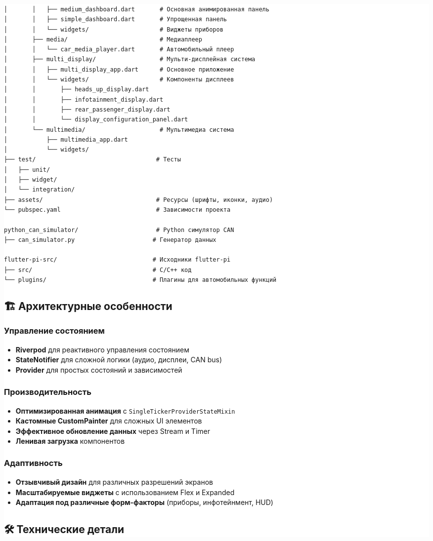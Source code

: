 ```
│       │   ├── medium_dashboard.dart       # Основная анимированная панель
│       │   ├── simple_dashboard.dart       # Упрощенная панель
│       │   └── widgets/                    # Виджеты приборов
│       ├── media/                          # Медиаплеер
│       │   └── car_media_player.dart       # Автомобильный плеер
│       ├── multi_display/                  # Мульти-дисплейная система
│       │   ├── multi_display_app.dart      # Основное приложение
│       │   └── widgets/                    # Компоненты дисплеев
│       │       ├── heads_up_display.dart
│       │       ├── infotainment_display.dart
│       │       ├── rear_passenger_display.dart
│       │       └── display_configuration_panel.dart
│       └── multimedia/                     # Мультимедиа система
│           ├── multimedia_app.dart
│           └── widgets/
├── test/                                  # Тесты
│   ├── unit/
│   ├── widget/
│   └── integration/
├── assets/                                # Ресурсы (шрифты, иконки, аудио)
└── pubspec.yaml                           # Зависимости проекта

python_can_simulator/                      # Python симулятор CAN
├── can_simulator.py                      # Генератор данных

flutter-pi-src/                           # Исходники flutter-pi
├── src/                                  # C/C++ код
└── plugins/                              # Плагины для автомобильных функций
```

## 🏗️ Архитектурные особенности

### Управление состоянием
- **Riverpod** для реактивного управления состоянием
- **StateNotifier** для сложной логики (аудио, дисплеи, CAN bus)
- **Provider** для простых состояний и зависимостей

### Производительность
- **Оптимизированная анимация** с `SingleTickerProviderStateMixin`
- **Кастомные CustomPainter** для сложных UI элементов
- **Эффективное обновление данных** через Stream и Timer
- **Ленивая загрузка** компонентов

### Адаптивность
- **Отзывчивый дизайн** для различных разрешений экранов
- **Масштабируемые виджеты** с использованием Flex и Expanded
- **Адаптация под различные форм-факторы** (приборы, инфотейнмент, HUD)

## 🛠️ Технические детали
